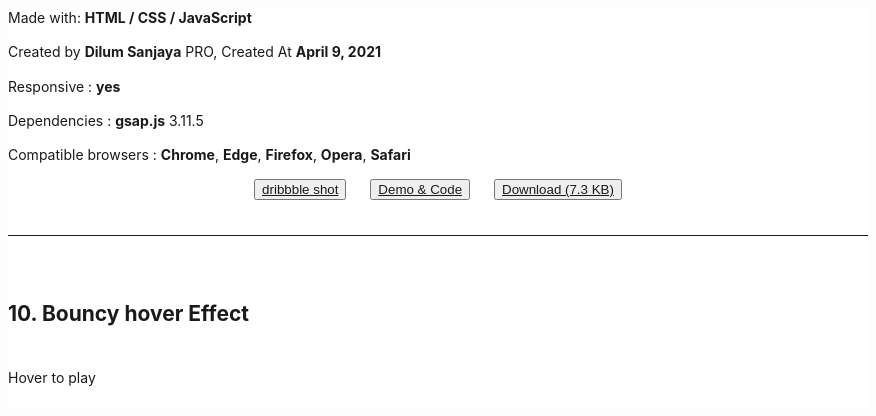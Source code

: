 Made with: **HTML / CSS / JavaScript**

Created by **Dilum Sanjaya** <span class="bg-yellow-200 text-black text-xs font-medium mr-2 px-2.5 py-0.5 rounded border border-yellow-300">PRO</span>, Created At **April 9, 2021**

Responsive : **yes**

Dependencies : **gsap.js** <span class="bg-white text-black text-xs font-medium mr-2 px-2.5 py-0.5 rounded dark:bg-zinc-900 dark:text-white dark:border-white border border-black">3.11.5</span>

Compatible browsers : **Chrome**, **Edge**, **Firefox**, **Opera**, **Safari**

<center>

<div class="content__item" style="display: inline; padding: 10px;">
    <button class="button button--pandora dark:bg-pink-800">
    <a href="https://dribbble.com/shots/12072574-Send-Button-UI-Interaction-Animation" target="_blank">
        <span class="dark:bg-pink-900">dribbble shot</span>
    </a>
    </button>
</div>

<div class="content__item" style="display: inline; padding: 10px;">
    <button class="button button--pandora dark:bg-pink-800">
    <a href="https://codepen.io/dilums/pen/rNjpxjb" target="_blank">
        <span class="dark:bg-pink-900">Demo & Code</span>
    </a>
    </button>
</div>

<div class="content__item" style="display: inline; padding: 10px;">
    <button class="button button--pandora dark:bg-pink-800">
    <a href="/assets/zip-files/javascript-buttons-animation/9.click-to-send.zip" download>
        <span class="dark:bg-pink-900">Download (7.3 KB)</span>
    </a>
    </button>
</div>

</center>

</br>

---

</br>

## 10. Bouncy hover Effect

</br>

<div class="video-container">
<video src="/posts/videos/javascript-buttons-animation/10-javascript-buttons-animation.mp4" muted loop="" preload="metadata" ></video>
<div class="video-text"> Hover to play </div>
</div>

</br>
